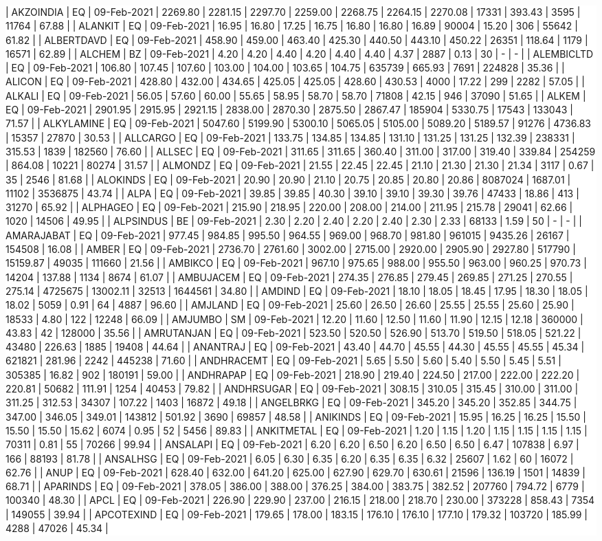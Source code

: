 | AKZOINDIA | EQ | 09-Feb-2021 | 2269.80 | 2281.15 | 2297.70 | 2259.00 | 2268.75 | 2264.15 | 2270.08 | 17331 | 393.43 | 3595 | 11764 | 67.88 |
| ALANKIT | EQ | 09-Feb-2021 | 16.95 | 16.80 | 17.25 | 16.75 | 16.80 | 16.80 | 16.89 | 90004 | 15.20 | 306 | 55642 | 61.82 |
| ALBERTDAVD | EQ | 09-Feb-2021 | 458.90 | 459.00 | 463.40 | 425.30 | 440.50 | 443.10 | 450.22 | 26351 | 118.64 | 1179 | 16571 | 62.89 |
| ALCHEM | BZ | 09-Feb-2021 | 4.20 | 4.20 | 4.40 | 4.20 | 4.40 | 4.40 | 4.37 | 2887 | 0.13 | 30 | - | - |
| ALEMBICLTD | EQ | 09-Feb-2021 | 106.80 | 107.45 | 107.60 | 103.00 | 104.00 | 103.65 | 104.75 | 635739 | 665.93 | 7691 | 224828 | 35.36 |
| ALICON | EQ | 09-Feb-2021 | 428.80 | 432.00 | 434.65 | 425.05 | 425.05 | 428.60 | 430.53 | 4000 | 17.22 | 299 | 2282 | 57.05 |
| ALKALI | EQ | 09-Feb-2021 | 56.05 | 57.60 | 60.00 | 55.65 | 58.95 | 58.70 | 58.70 | 71808 | 42.15 | 946 | 37090 | 51.65 |
| ALKEM | EQ | 09-Feb-2021 | 2901.95 | 2915.95 | 2921.15 | 2838.00 | 2870.30 | 2875.50 | 2867.47 | 185904 | 5330.75 | 17543 | 133043 | 71.57 |
| ALKYLAMINE | EQ | 09-Feb-2021 | 5047.60 | 5199.90 | 5300.10 | 5065.05 | 5105.00 | 5089.20 | 5189.57 | 91276 | 4736.83 | 15357 | 27870 | 30.53 |
| ALLCARGO | EQ | 09-Feb-2021 | 133.75 | 134.85 | 134.85 | 131.10 | 131.25 | 131.25 | 132.39 | 238331 | 315.53 | 1839 | 182560 | 76.60 |
| ALLSEC | EQ | 09-Feb-2021 | 311.65 | 311.65 | 360.40 | 311.00 | 317.00 | 319.40 | 339.84 | 254259 | 864.08 | 10221 | 80274 | 31.57 |
| ALMONDZ | EQ | 09-Feb-2021 | 21.55 | 22.45 | 22.45 | 21.10 | 21.30 | 21.30 | 21.34 | 3117 | 0.67 | 35 | 2546 | 81.68 |
| ALOKINDS | EQ | 09-Feb-2021 | 20.90 | 20.90 | 21.10 | 20.75 | 20.85 | 20.80 | 20.86 | 8087024 | 1687.01 | 11102 | 3536875 | 43.74 |
| ALPA | EQ | 09-Feb-2021 | 39.85 | 39.85 | 40.30 | 39.10 | 39.10 | 39.30 | 39.76 | 47433 | 18.86 | 413 | 31270 | 65.92 |
| ALPHAGEO | EQ | 09-Feb-2021 | 215.90 | 218.95 | 220.00 | 208.00 | 214.00 | 211.95 | 215.78 | 29041 | 62.66 | 1020 | 14506 | 49.95 |
| ALPSINDUS | BE | 09-Feb-2021 | 2.30 | 2.20 | 2.40 | 2.20 | 2.40 | 2.30 | 2.33 | 68133 | 1.59 | 50 | - | - |
| AMARAJABAT | EQ | 09-Feb-2021 | 977.45 | 984.85 | 995.50 | 964.55 | 969.00 | 968.70 | 981.80 | 961015 | 9435.26 | 26167 | 154508 | 16.08 |
| AMBER | EQ | 09-Feb-2021 | 2736.70 | 2761.60 | 3002.00 | 2715.00 | 2920.00 | 2905.90 | 2927.80 | 517790 | 15159.87 | 49035 | 111660 | 21.56 |
| AMBIKCO | EQ | 09-Feb-2021 | 967.10 | 975.65 | 988.00 | 955.50 | 963.00 | 960.25 | 970.73 | 14204 | 137.88 | 1134 | 8674 | 61.07 |
| AMBUJACEM | EQ | 09-Feb-2021 | 274.35 | 276.85 | 279.45 | 269.85 | 271.25 | 270.55 | 275.14 | 4725675 | 13002.11 | 32513 | 1644561 | 34.80 |
| AMDIND | EQ | 09-Feb-2021 | 18.10 | 18.05 | 18.45 | 17.95 | 18.30 | 18.05 | 18.02 | 5059 | 0.91 | 64 | 4887 | 96.60 |
| AMJLAND | EQ | 09-Feb-2021 | 25.60 | 26.50 | 26.60 | 25.55 | 25.55 | 25.60 | 25.90 | 18533 | 4.80 | 122 | 12248 | 66.09 |
| AMJUMBO | SM | 09-Feb-2021 | 12.20 | 11.60 | 12.50 | 11.60 | 11.90 | 12.15 | 12.18 | 360000 | 43.83 | 42 | 128000 | 35.56 |
| AMRUTANJAN | EQ | 09-Feb-2021 | 523.50 | 520.50 | 526.90 | 513.70 | 519.50 | 518.05 | 521.22 | 43480 | 226.63 | 1885 | 19408 | 44.64 |
| ANANTRAJ | EQ | 09-Feb-2021 | 43.40 | 44.70 | 45.55 | 44.30 | 45.55 | 45.55 | 45.34 | 621821 | 281.96 | 2242 | 445238 | 71.60 |
| ANDHRACEMT | EQ | 09-Feb-2021 | 5.65 | 5.50 | 5.60 | 5.40 | 5.50 | 5.45 | 5.51 | 305385 | 16.82 | 902 | 180191 | 59.00 |
| ANDHRAPAP | EQ | 09-Feb-2021 | 218.90 | 219.40 | 224.50 | 217.00 | 222.00 | 222.20 | 220.81 | 50682 | 111.91 | 1254 | 40453 | 79.82 |
| ANDHRSUGAR | EQ | 09-Feb-2021 | 308.15 | 310.05 | 315.45 | 310.00 | 311.00 | 311.25 | 312.53 | 34307 | 107.22 | 1403 | 16872 | 49.18 |
| ANGELBRKG | EQ | 09-Feb-2021 | 345.20 | 345.20 | 352.85 | 344.75 | 347.00 | 346.05 | 349.01 | 143812 | 501.92 | 3690 | 69857 | 48.58 |
| ANIKINDS | EQ | 09-Feb-2021 | 15.95 | 16.25 | 16.25 | 15.50 | 15.50 | 15.50 | 15.62 | 6074 | 0.95 | 52 | 5456 | 89.83 |
| ANKITMETAL | EQ | 09-Feb-2021 | 1.20 | 1.15 | 1.20 | 1.15 | 1.15 | 1.15 | 1.15 | 70311 | 0.81 | 55 | 70266 | 99.94 |
| ANSALAPI | EQ | 09-Feb-2021 | 6.20 | 6.20 | 6.50 | 6.20 | 6.50 | 6.50 | 6.47 | 107838 | 6.97 | 166 | 88193 | 81.78 |
| ANSALHSG | EQ | 09-Feb-2021 | 6.05 | 6.30 | 6.35 | 6.20 | 6.35 | 6.35 | 6.32 | 25607 | 1.62 | 60 | 16072 | 62.76 |
| ANUP | EQ | 09-Feb-2021 | 628.40 | 632.00 | 641.20 | 625.00 | 627.90 | 629.70 | 630.61 | 21596 | 136.19 | 1501 | 14839 | 68.71 |
| APARINDS | EQ | 09-Feb-2021 | 378.05 | 386.00 | 388.00 | 376.25 | 384.00 | 383.75 | 382.52 | 207760 | 794.72 | 6779 | 100340 | 48.30 |
| APCL | EQ | 09-Feb-2021 | 226.90 | 229.90 | 237.00 | 216.15 | 218.00 | 218.70 | 230.00 | 373228 | 858.43 | 7354 | 149055 | 39.94 |
| APCOTEXIND | EQ | 09-Feb-2021 | 179.65 | 178.00 | 183.15 | 176.10 | 176.10 | 177.10 | 179.32 | 103720 | 185.99 | 4288 | 47026 | 45.34 |